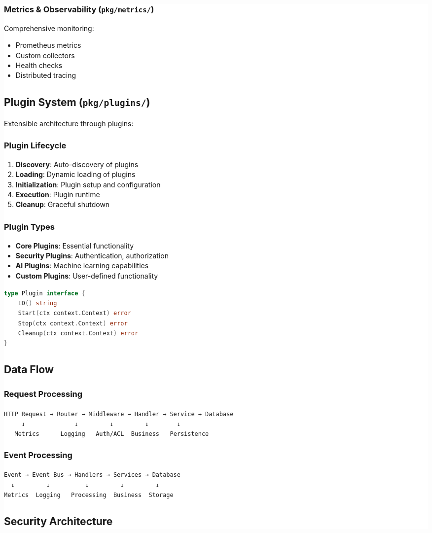 ### Metrics & Observability (`pkg/metrics/`)

Comprehensive monitoring:
- Prometheus metrics
- Custom collectors
- Health checks
- Distributed tracing

## Plugin System (`pkg/plugins/`)

Extensible architecture through plugins:

### Plugin Lifecycle
1. **Discovery**: Auto-discovery of plugins
2. **Loading**: Dynamic loading of plugins
3. **Initialization**: Plugin setup and configuration
4. **Execution**: Plugin runtime
5. **Cleanup**: Graceful shutdown

### Plugin Types
- **Core Plugins**: Essential functionality
- **Security Plugins**: Authentication, authorization
- **AI Plugins**: Machine learning capabilities
- **Custom Plugins**: User-defined functionality

```go
type Plugin interface {
    ID() string
    Start(ctx context.Context) error
    Stop(ctx context.Context) error
    Cleanup(ctx context.Context) error
}
```

## Data Flow

### Request Processing
```
HTTP Request → Router → Middleware → Handler → Service → Database
     ↓              ↓         ↓         ↓        ↓
   Metrics      Logging   Auth/ACL  Business   Persistence
```

### Event Processing
```
Event → Event Bus → Handlers → Services → Database
  ↓         ↓          ↓         ↓         ↓
Metrics  Logging   Processing  Business  Storage
```

## Security Architecture
